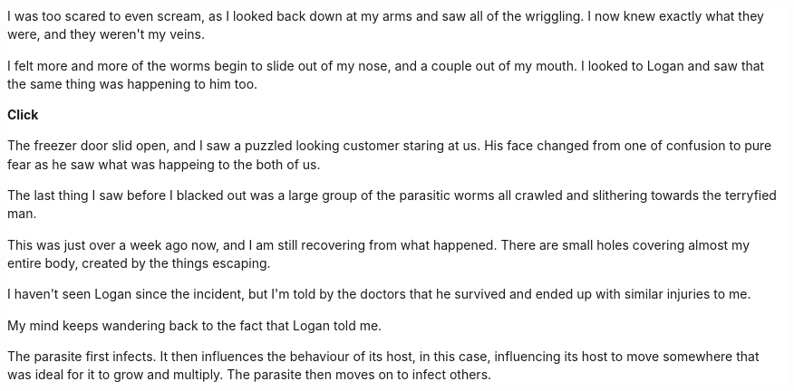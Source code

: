 I was too scared to even scream, as I looked back down at my arms and saw all of the wriggling. I now knew exactly what they were, and they weren't my veins. 

I felt more and more of the worms begin to slide out of my nose, and a couple out of my mouth. I looked to Logan and saw that the same thing was happening to him too. 

**Click**

The freezer door slid open, and I saw a puzzled looking customer staring at us. His face changed from one of confusion to pure fear as he saw what was happeing to the both of us. 

The last thing I saw before I blacked out was a large group of the parasitic worms all crawled and slithering towards the terryfied man. 

This was just over a week ago now, and I am still recovering from what happened. There are small holes covering almost my entire body, created by the things escaping. 

I haven't seen Logan since the incident, but I'm told by the doctors that he survived and ended up with similar injuries to me. 

My mind keeps wandering back to the fact that Logan told me. 

The parasite first infects. It then influences the behaviour of its host, in this case, influencing its host to move somewhere that was ideal for it to grow and multiply. The parasite then moves on to infect others. 